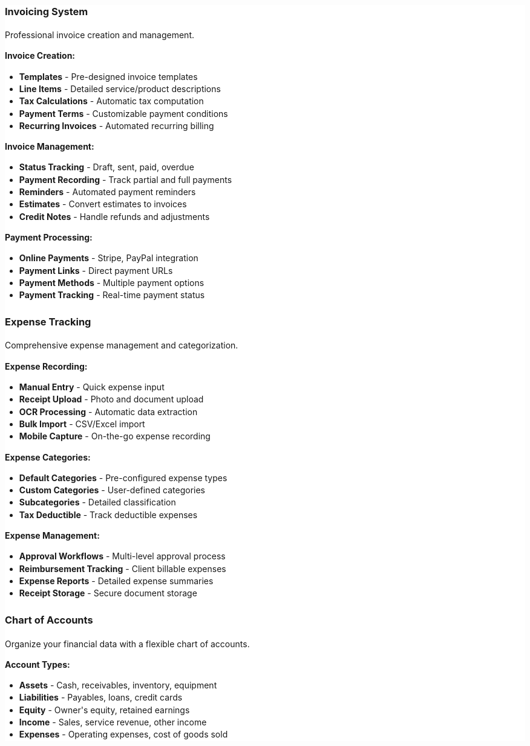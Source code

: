### Invoicing System
Professional invoice creation and management.

**Invoice Creation:**
- **Templates** - Pre-designed invoice templates
- **Line Items** - Detailed service/product descriptions
- **Tax Calculations** - Automatic tax computation
- **Payment Terms** - Customizable payment conditions
- **Recurring Invoices** - Automated recurring billing

**Invoice Management:**
- **Status Tracking** - Draft, sent, paid, overdue
- **Payment Recording** - Track partial and full payments
- **Reminders** - Automated payment reminders
- **Estimates** - Convert estimates to invoices
- **Credit Notes** - Handle refunds and adjustments

**Payment Processing:**
- **Online Payments** - Stripe, PayPal integration
- **Payment Links** - Direct payment URLs
- **Payment Methods** - Multiple payment options
- **Payment Tracking** - Real-time payment status

### Expense Tracking
Comprehensive expense management and categorization.

**Expense Recording:**
- **Manual Entry** - Quick expense input
- **Receipt Upload** - Photo and document upload
- **OCR Processing** - Automatic data extraction
- **Bulk Import** - CSV/Excel import
- **Mobile Capture** - On-the-go expense recording

**Expense Categories:**
- **Default Categories** - Pre-configured expense types
- **Custom Categories** - User-defined categories
- **Subcategories** - Detailed classification
- **Tax Deductible** - Track deductible expenses

**Expense Management:**
- **Approval Workflows** - Multi-level approval process
- **Reimbursement Tracking** - Client billable expenses
- **Expense Reports** - Detailed expense summaries
- **Receipt Storage** - Secure document storage

### Chart of Accounts
Organize your financial data with a flexible chart of accounts.

**Account Types:**
- **Assets** - Cash, receivables, inventory, equipment
- **Liabilities** - Payables, loans, credit cards
- **Equity** - Owner's equity, retained earnings
- **Income** - Sales, service revenue, other income
- **Expenses** - Operating expenses, cost of goods sold
